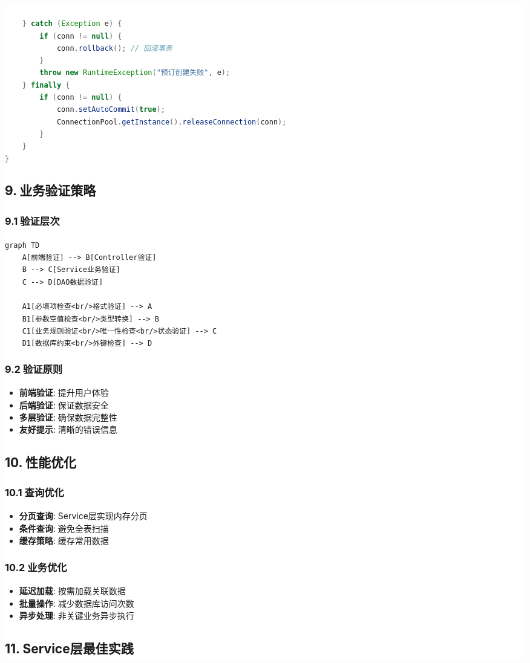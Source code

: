 ```java
        
    } catch (Exception e) {
        if (conn != null) {
            conn.rollback(); // 回滚事务
        }
        throw new RuntimeException("预订创建失败", e);
    } finally {
        if (conn != null) {
            conn.setAutoCommit(true);
            ConnectionPool.getInstance().releaseConnection(conn);
        }
    }
}
```

## 9. 业务验证策略

### 9.1 验证层次
```mermaid
graph TD
    A[前端验证] --> B[Controller验证]
    B --> C[Service业务验证]
    C --> D[DAO数据验证]
    
    A1[必填项检查<br/>格式验证] --> A
    B1[参数空值检查<br/>类型转换] --> B
    C1[业务规则验证<br/>唯一性检查<br/>状态验证] --> C
    D1[数据库约束<br/>外键检查] --> D
```

### 9.2 验证原则
- **前端验证**: 提升用户体验
- **后端验证**: 保证数据安全
- **多层验证**: 确保数据完整性
- **友好提示**: 清晰的错误信息

## 10. 性能优化

### 10.1 查询优化
- **分页查询**: Service层实现内存分页
- **条件查询**: 避免全表扫描
- **缓存策略**: 缓存常用数据

### 10.2 业务优化
- **延迟加载**: 按需加载关联数据
- **批量操作**: 减少数据库访问次数
- **异步处理**: 非关键业务异步执行

## 11. Service层最佳实践
